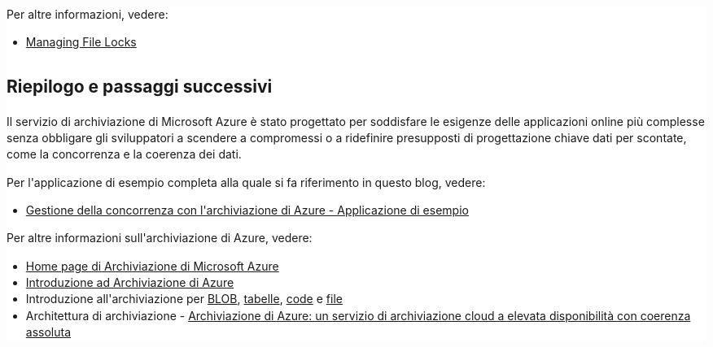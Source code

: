 Per altre informazioni, vedere:  

* [Managing File Locks](http://msdn.microsoft.com/library/azure/dn194265.aspx)  

## <a name="summary-and-next-steps"></a>Riepilogo e passaggi successivi
Il servizio di archiviazione di Microsoft Azure è stato progettato per soddisfare le esigenze delle applicazioni online più complesse senza obbligare gli sviluppatori a scendere a compromessi o a ridefinire presupposti di progettazione chiave dati per scontate, come la concorrenza e la coerenza dei dati.  

Per l'applicazione di esempio completa alla quale si fa riferimento in questo blog, vedere:  

* [Gestione della concorrenza con l'archiviazione di Azure - Applicazione di esempio](http://code.msdn.microsoft.com/Managing-Concurrency-using-56018114)  

Per altre informazioni sull'archiviazione di Azure, vedere:  

* [Home page di Archiviazione di Microsoft Azure](https://azure.microsoft.com/services/storage/)
* [Introduzione ad Archiviazione di Azure](storage-introduction.md)
* Introduzione all'archiviazione per [BLOB](../blobs/storage-dotnet-how-to-use-blobs.md), [tabelle](../../cosmos-db/table-storage-how-to-use-dotnet.md), [code](../storage-dotnet-how-to-use-queues.md) e [file](../storage-dotnet-how-to-use-files.md)
* Architettura di archiviazione - [Archiviazione di Azure: un servizio di archiviazione cloud a elevata disponibilità con coerenza assoluta](http://blogs.msdn.com/b/windowsazurestorage/archive/2011/11/20/windows-azure-storage-a-highly-available-cloud-storage-service-with-strong-consistency.aspx)

